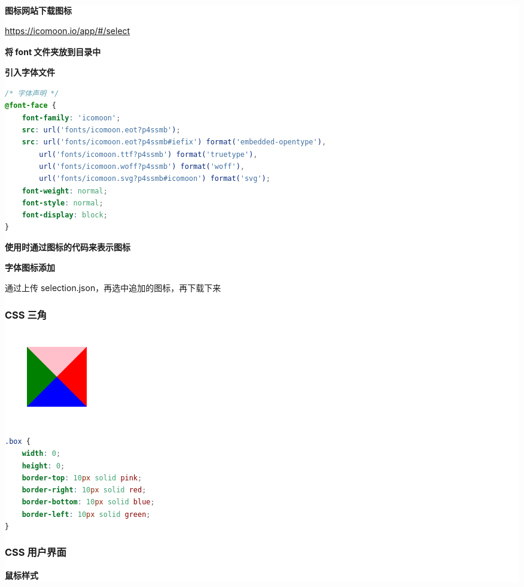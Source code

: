 **图标网站下载图标**

https://icomoon.io/app/#/select

**将 font 文件夹放到目录中**

**引入字体文件**

```css
/* 字体声明 */
@font-face {
    font-family: 'icomoon';
    src: url('fonts/icomoon.eot?p4ssmb');
    src: url('fonts/icomoon.eot?p4ssmb#iefix') format('embedded-opentype'),
        url('fonts/icomoon.ttf?p4ssmb') format('truetype'),
        url('fonts/icomoon.woff?p4ssmb') format('woff'),
        url('fonts/icomoon.svg?p4ssmb#icomoon') format('svg');
    font-weight: normal;
    font-style: normal;
    font-display: block;
}
```

**使用时通过图标的代码来表示图标**

**字体图标添加**

通过上传 selection.json，再选中追加的图标，再下载下来

### CSS 三角

![image-20230418213452307](./assets/image-20230418213452307.png)

```css
.box {
    width: 0;
    height: 0;
    border-top: 10px solid pink;
    border-right: 10px solid red;
    border-bottom: 10px solid blue;
    border-left: 10px solid green;
}
```

### CSS 用户界面

**鼠标样式**

